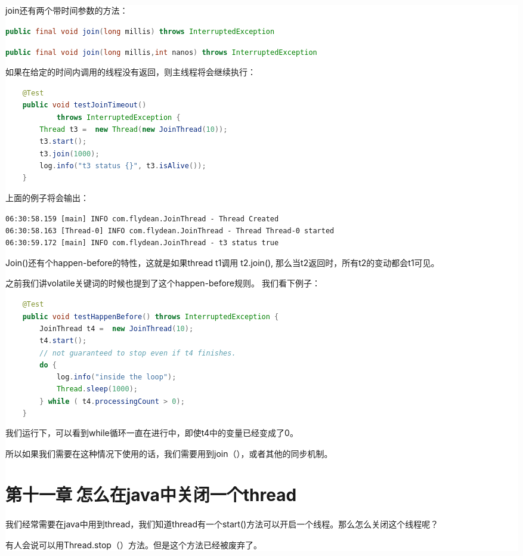 join还有两个带时间参数的方法：

~~~java
public final void join(long millis) throws InterruptedException
~~~

~~~java
public final void join(long millis,int nanos) throws InterruptedException
~~~

如果在给定的时间内调用的线程没有返回，则主线程将会继续执行：

~~~java
    @Test
    public void testJoinTimeout()
            throws InterruptedException {
        Thread t3 =  new Thread(new JoinThread(10));
        t3.start();
        t3.join(1000);
        log.info("t3 status {}", t3.isAlive());
    }
~~~

上面的例子将会输出：

~~~txt
06:30:58.159 [main] INFO com.flydean.JoinThread - Thread Created
06:30:58.163 [Thread-0] INFO com.flydean.JoinThread - Thread Thread-0 started
06:30:59.172 [main] INFO com.flydean.JoinThread - t3 status true
~~~

Join()还有个happen-before的特性，这就是如果thread t1调用 t2.join(), 那么当t2返回时，所有t2的变动都会t1可见。

之前我们讲volatile关键词的时候也提到了这个happen-before规则。  我们看下例子：

~~~java
    @Test
    public void testHappenBefore() throws InterruptedException {
        JoinThread t4 =  new JoinThread(10);
        t4.start();
        // not guaranteed to stop even if t4 finishes.
        do {
            log.info("inside the loop");
            Thread.sleep(1000);
        } while ( t4.processingCount > 0);
    }
~~~

我们运行下，可以看到while循环一直在进行中，即使t4中的变量已经变成了0。

所以如果我们需要在这种情况下使用的话，我们需要用到join（），或者其他的同步机制。

# 第十一章 怎么在java中关闭一个thread

我们经常需要在java中用到thread，我们知道thread有一个start()方法可以开启一个线程。那么怎么关闭这个线程呢？

有人会说可以用Thread.stop（）方法。但是这个方法已经被废弃了。
